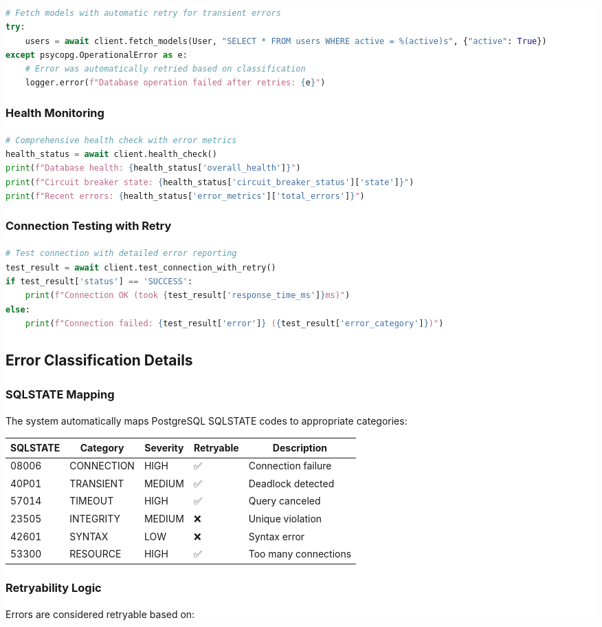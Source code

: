 ```python
# Fetch models with automatic retry for transient errors
try:
    users = await client.fetch_models(User, "SELECT * FROM users WHERE active = %(active)s", {"active": True})
except psycopg.OperationalError as e:
    # Error was automatically retried based on classification
    logger.error(f"Database operation failed after retries: {e}")
```

### Health Monitoring

```python
# Comprehensive health check with error metrics
health_status = await client.health_check()
print(f"Database health: {health_status['overall_health']}")
print(f"Circuit breaker state: {health_status['circuit_breaker_status']['state']}")
print(f"Recent errors: {health_status['error_metrics']['total_errors']}")
```

### Connection Testing with Retry

```python
# Test connection with detailed error reporting
test_result = await client.test_connection_with_retry()
if test_result['status'] == 'SUCCESS':
    print(f"Connection OK (took {test_result['response_time_ms']}ms)")
else:
    print(f"Connection failed: {test_result['error']} ({test_result['error_category']})")
```

## Error Classification Details

### SQLSTATE Mapping

The system automatically maps PostgreSQL SQLSTATE codes to appropriate categories:

| SQLSTATE | Category | Severity | Retryable | Description |
|----------|----------|----------|-----------|-------------|
| 08006 | CONNECTION | HIGH | ✅ | Connection failure |
| 40P01 | TRANSIENT | MEDIUM | ✅ | Deadlock detected |
| 57014 | TIMEOUT | HIGH | ✅ | Query canceled |
| 23505 | INTEGRITY | MEDIUM | ❌ | Unique violation |
| 42601 | SYNTAX | LOW | ❌ | Syntax error |
| 53300 | RESOURCE | HIGH | ✅ | Too many connections |

### Retryability Logic

Errors are considered retryable based on:
